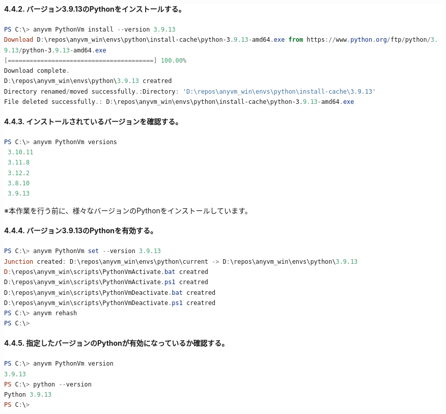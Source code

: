 

#### 4.4.2. バージョン3.9.13のPythonをインストールする。

```powershell
PS C:\> anyvm PythonVm install --version 3.9.13
Download D:\repos\anyvm_win\envs\python\install-cache\python-3.9.13-amd64.exe from https://www.python.org/ftp/python/3.9.13/python-3.9.13-amd64.exe
[========================================] 100.00%
Download complete.
D:\repos\anyvm_win\envs\python\3.9.13 creatred
Directory renamed/moved successfully.:Directory: 'D:\repos\anyvm_win\envs\python\install-cache\3.9.13'
File deleted successfully.: D:\repos\anyvm_win\envs\python\install-cache\python-3.9.13-amd64.exe
```



#### 4.4.3. インストールされているバージョンを確認する。

```powershell
PS C:\> anyvm PythonVm versions
 3.10.11
 3.11.8
 3.12.2
 3.8.10
 3.9.13
```

※本作業を行う前に、様々なバージョンのPythonをインストールしています。



#### 4.4.4. バージョン3.9.13のPythonを有効する。

```powershell
PS C:\> anyvm PythonVm set --version 3.9.13
Junction created: D:\repos\anyvm_win\envs\python\current -> D:\repos\anyvm_win\envs\python\3.9.13
D:\repos\anyvm_win\scripts\PythonVmActivate.bat creatred
D:\repos\anyvm_win\scripts\PythonVmActivate.ps1 creatred
D:\repos\anyvm_win\scripts\PythonVmDeactivate.bat creatred
D:\repos\anyvm_win\scripts\PythonVmDeactivate.ps1 creatred
PS C:\> anyvm rehash
PS C:\> 
```



#### 4.4.5. 指定したバージョンのPythonが有効になっているか確認する。

```powershell
PS C:\> anyvm PythonVm version
3.9.13
PS C:\> python --version
Python 3.9.13
PS C:\>
```

